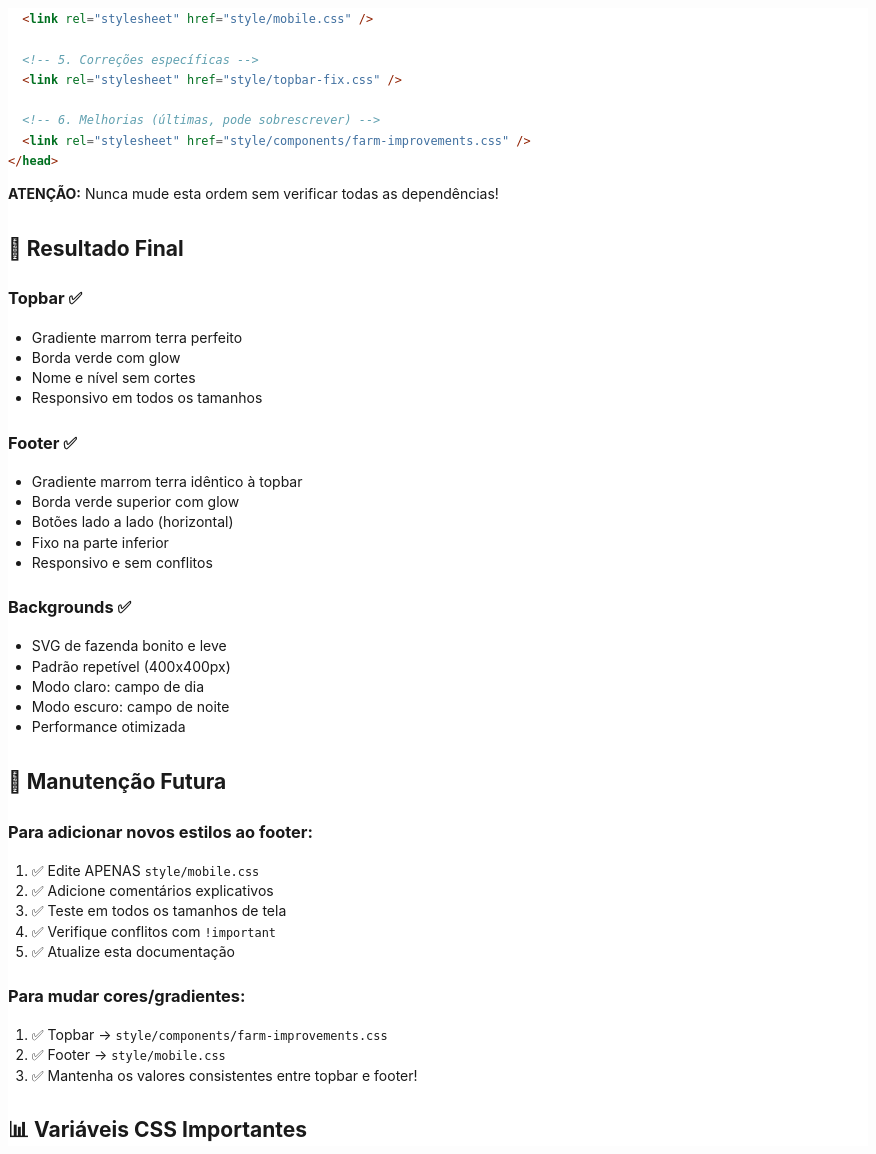 ```html
  <link rel="stylesheet" href="style/mobile.css" />
  
  <!-- 5. Correções específicas -->
  <link rel="stylesheet" href="style/topbar-fix.css" />
  
  <!-- 6. Melhorias (últimas, pode sobrescrever) -->
  <link rel="stylesheet" href="style/components/farm-improvements.css" />
</head>
```

**ATENÇÃO:** Nunca mude esta ordem sem verificar todas as dependências!

## 🎯 Resultado Final

### Topbar ✅
- Gradiente marrom terra perfeito
- Borda verde com glow
- Nome e nível sem cortes
- Responsivo em todos os tamanhos

### Footer ✅
- Gradiente marrom terra idêntico à topbar
- Borda verde superior com glow
- Botões lado a lado (horizontal)
- Fixo na parte inferior
- Responsivo e sem conflitos

### Backgrounds ✅
- SVG de fazenda bonito e leve
- Padrão repetível (400x400px)
- Modo claro: campo de dia
- Modo escuro: campo de noite
- Performance otimizada

## 🔄 Manutenção Futura

### Para adicionar novos estilos ao footer:
1. ✅ Edite APENAS `style/mobile.css`
2. ✅ Adicione comentários explicativos
3. ✅ Teste em todos os tamanhos de tela
4. ✅ Verifique conflitos com `!important`
5. ✅ Atualize esta documentação

### Para mudar cores/gradientes:
1. ✅ Topbar → `style/components/farm-improvements.css`
2. ✅ Footer → `style/mobile.css`
3. ✅ Mantenha os valores consistentes entre topbar e footer!

## 📊 Variáveis CSS Importantes
